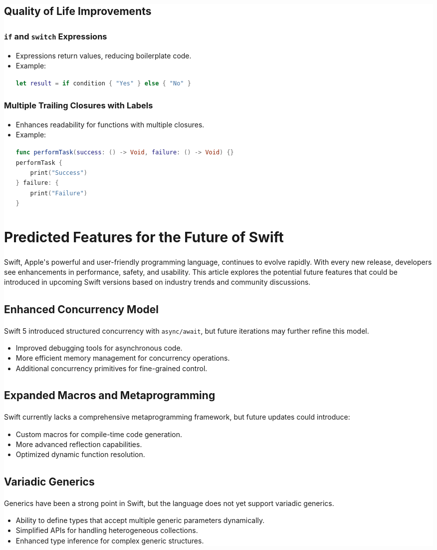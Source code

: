 ## Quality of Life Improvements
### `if` and `switch` Expressions
- Expressions return values, reducing boilerplate code.
- Example:
  ```swift
  let result = if condition { "Yes" } else { "No" }
  ```

### Multiple Trailing Closures with Labels
- Enhances readability for functions with multiple closures.
- Example:
  ```swift
  func performTask(success: () -> Void, failure: () -> Void) {}
  performTask {
      print("Success")
  } failure: {
      print("Failure")
  }
  ```

# Predicted Features for the Future of Swift

Swift, Apple's powerful and user-friendly programming language, continues to evolve rapidly. With every new release, developers see enhancements in performance, safety, and usability. This article explores the potential future features that could be introduced in upcoming Swift versions based on industry trends and community discussions.

## Enhanced Concurrency Model
Swift 5 introduced structured concurrency with `async/await`, but future iterations may further refine this model.
- Improved debugging tools for asynchronous code.
- More efficient memory management for concurrency operations.
- Additional concurrency primitives for fine-grained control.

## Expanded Macros and Metaprogramming
Swift currently lacks a comprehensive metaprogramming framework, but future updates could introduce:
- Custom macros for compile-time code generation.
- More advanced reflection capabilities.
- Optimized dynamic function resolution.

## Variadic Generics
Generics have been a strong point in Swift, but the language does not yet support variadic generics.
- Ability to define types that accept multiple generic parameters dynamically.
- Simplified APIs for handling heterogeneous collections.
- Enhanced type inference for complex generic structures.

